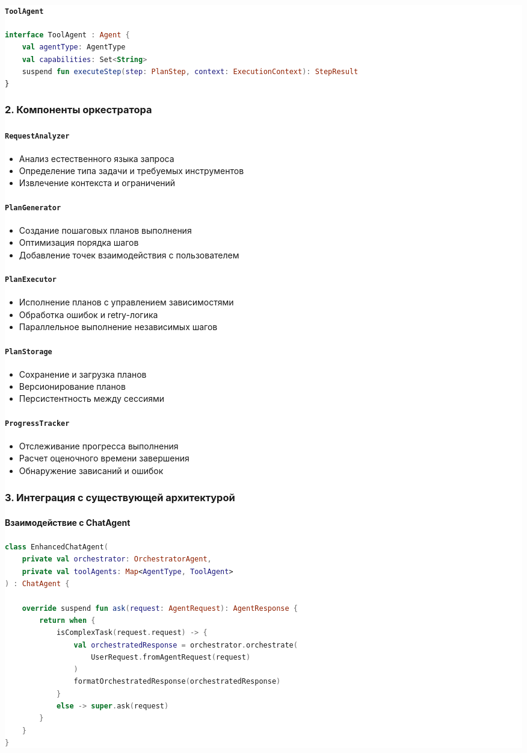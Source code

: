 #### `ToolAgent`

```kotlin
interface ToolAgent : Agent {
    val agentType: AgentType
    val capabilities: Set<String>
    suspend fun executeStep(step: PlanStep, context: ExecutionContext): StepResult
}
```

### 2. Компоненты оркестратора

#### `RequestAnalyzer`

- Анализ естественного языка запроса
- Определение типа задачи и требуемых инструментов
- Извлечение контекста и ограничений

#### `PlanGenerator`

- Создание пошаговых планов выполнения
- Оптимизация порядка шагов
- Добавление точек взаимодействия с пользователем

#### `PlanExecutor`

- Исполнение планов с управлением зависимостями
- Обработка ошибок и retry-логика
- Параллельное выполнение независимых шагов

#### `PlanStorage`

- Сохранение и загрузка планов
- Версионирование планов
- Персистентность между сессиями

#### `ProgressTracker`

- Отслеживание прогресса выполнения
- Расчет оценочного времени завершения
- Обнаружение зависаний и ошибок

### 3. Интеграция с существующей архитектурой

#### Взаимодействие с ChatAgent

```kotlin
class EnhancedChatAgent(
    private val orchestrator: OrchestratorAgent,
    private val toolAgents: Map<AgentType, ToolAgent>
) : ChatAgent {

    override suspend fun ask(request: AgentRequest): AgentResponse {
        return when {
            isComplexTask(request.request) -> {
                val orchestratedResponse = orchestrator.orchestrate(
                    UserRequest.fromAgentRequest(request)
                )
                formatOrchestratedResponse(orchestratedResponse)
            }
            else -> super.ask(request)
        }
    }
}
```
